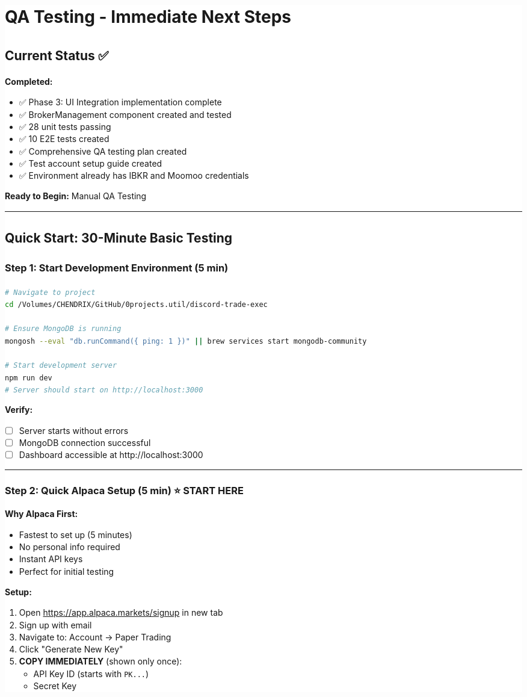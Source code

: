 # QA Testing - Immediate Next Steps

## Current Status ✅

**Completed:**
- ✅ Phase 3: UI Integration implementation complete
- ✅ BrokerManagement component created and tested
- ✅ 28 unit tests passing
- ✅ 10 E2E tests created
- ✅ Comprehensive QA testing plan created
- ✅ Test account setup guide created
- ✅ Environment already has IBKR and Moomoo credentials

**Ready to Begin:** Manual QA Testing

---

## Quick Start: 30-Minute Basic Testing

### Step 1: Start Development Environment (5 min)

```bash
# Navigate to project
cd /Volumes/CHENDRIX/GitHub/0projects.util/discord-trade-exec

# Ensure MongoDB is running
mongosh --eval "db.runCommand({ ping: 1 })" || brew services start mongodb-community

# Start development server
npm run dev
# Server should start on http://localhost:3000
```

**Verify:**
- [ ] Server starts without errors
- [ ] MongoDB connection successful
- [ ] Dashboard accessible at http://localhost:3000

---

### Step 2: Quick Alpaca Setup (5 min) ⭐ START HERE

**Why Alpaca First:**
- Fastest to set up (5 minutes)
- No personal info required
- Instant API keys
- Perfect for initial testing

**Setup:**
1. Open https://app.alpaca.markets/signup in new tab
2. Sign up with email
3. Navigate to: Account → Paper Trading
4. Click "Generate New Key"
5. **COPY IMMEDIATELY** (shown only once):
   - API Key ID (starts with `PK...`)
   - Secret Key
